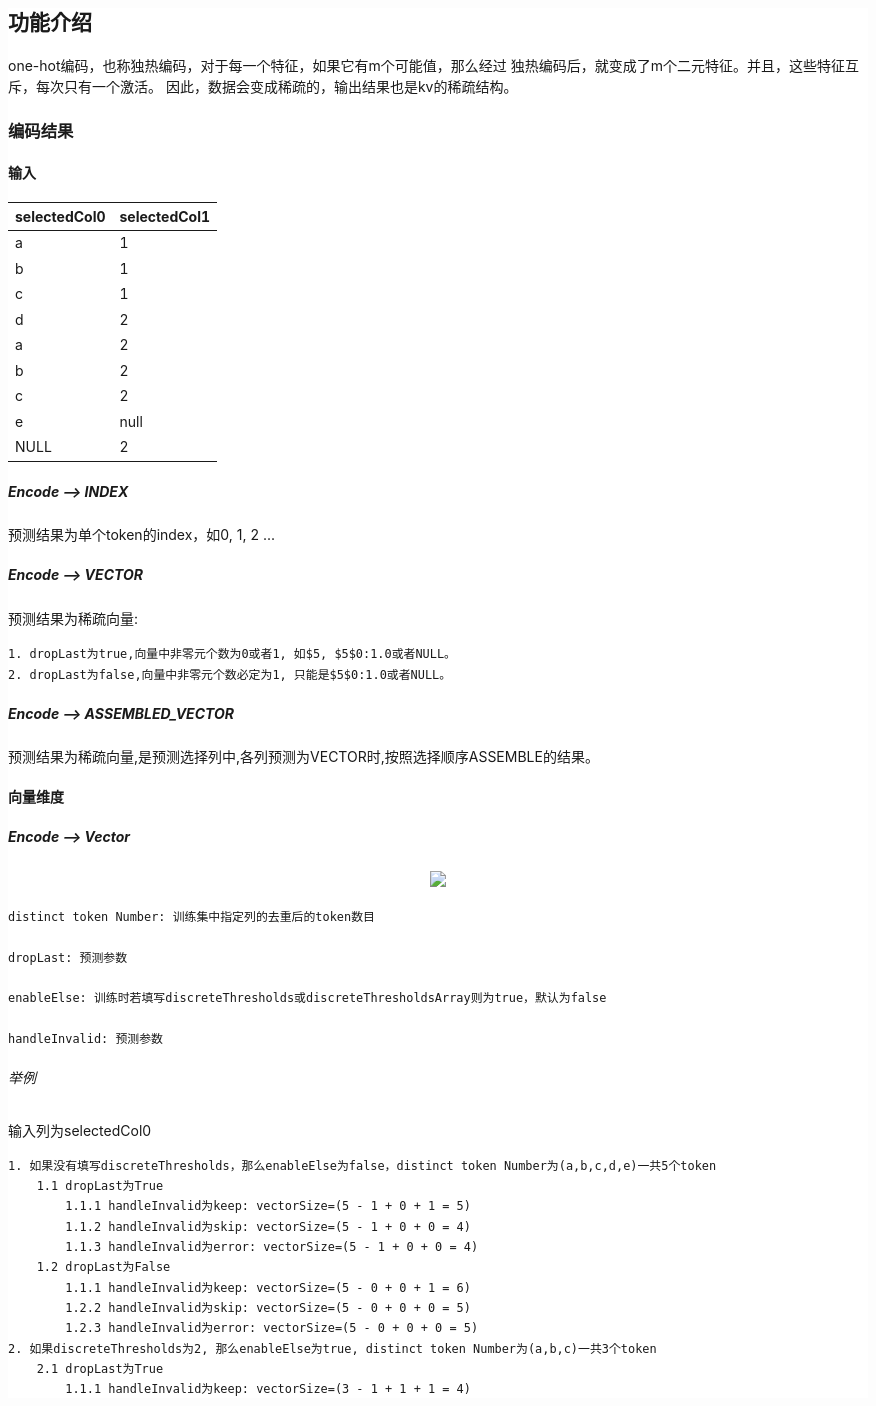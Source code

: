 
## 功能介绍

one-hot编码，也称独热编码，对于每一个特征，如果它有m个可能值，那么经过 独热编码后，就变成了m个二元特征。并且，这些特征互斥，每次只有一个激活。 因此，数据会变成稀疏的，输出结果也是kv的稀疏结构。

### 编码结果
#### 输入
| selectedCol0 | selectedCol1 |
| --- | --- |
| a | 1 |
| b | 1 |
| c | 1 |
| d | 2 |
| a | 2 |
| b | 2 |
| c | 2 |
| e | null |
| NULL | 2 |

##### Encode ——> INDEX
预测结果为单个token的index，如0, 1, 2 ...

##### Encode ——> VECTOR
预测结果为稀疏向量:

    1. dropLast为true,向量中非零元个数为0或者1, 如$5, $5$0:1.0或者NULL。
    2. dropLast为false,向量中非零元个数必定为1, 只能是$5$0:1.0或者NULL。

##### Encode ——> ASSEMBLED_VECTOR
预测结果为稀疏向量,是预测选择列中,各列预测为VECTOR时,按照选择顺序ASSEMBLE的结果。

#### 向量维度
##### Encode ——> Vector
<div align=center><img src="http://latex.codecogs.com/gif.latex?vectorSize = distinct token Number - dropLast(true: 1, false: 0) + enableElse(true: 1, false:0) + (handleInvalid: keep(1), skip(0), error(0))" ></div>

    distinct token Number: 训练集中指定列的去重后的token数目

    dropLast: 预测参数

    enableElse: 训练时若填写discreteThresholds或discreteThresholdsArray则为true，默认为false

    handleInvalid: 预测参数

###### 举例
输入列为selectedCol0
```
1. 如果没有填写discreteThresholds，那么enableElse为false，distinct token Number为(a,b,c,d,e)一共5个token
    1.1 dropLast为True
        1.1.1 handleInvalid为keep: vectorSize=(5 - 1 + 0 + 1 = 5)
        1.1.2 handleInvalid为skip: vectorSize=(5 - 1 + 0 + 0 = 4)
        1.1.3 handleInvalid为error: vectorSize=(5 - 1 + 0 + 0 = 4)
    1.2 dropLast为False
        1.1.1 handleInvalid为keep: vectorSize=(5 - 0 + 0 + 1 = 6)
        1.2.2 handleInvalid为skip: vectorSize=(5 - 0 + 0 + 0 = 5)
        1.2.3 handleInvalid为error: vectorSize=(5 - 0 + 0 + 0 = 5)
2. 如果discreteThresholds为2, 那么enableElse为true, distinct token Number为(a,b,c)一共3个token
    2.1 dropLast为True
        1.1.1 handleInvalid为keep: vectorSize=(3 - 1 + 1 + 1 = 4)
```